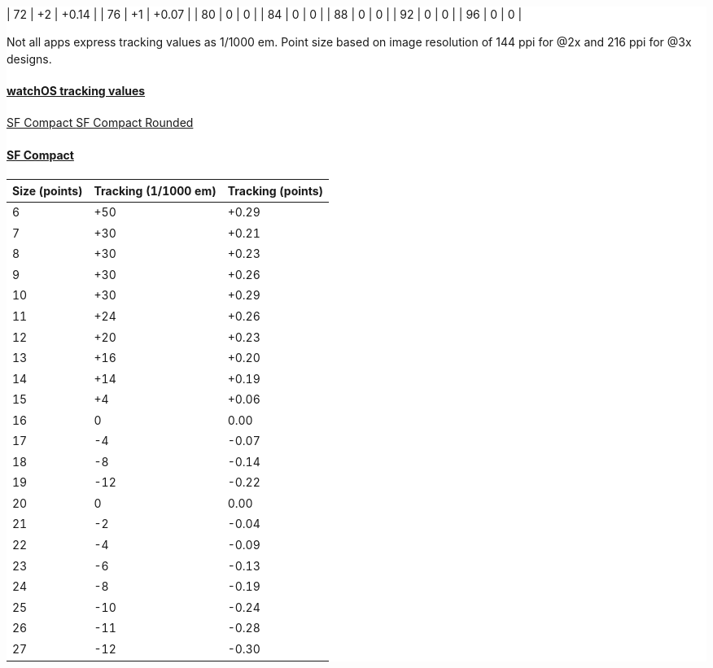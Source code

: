 | 72            | +2                   | +0.14             |
| 76            | +1                   | +0.07             |
| 80            | 0                    | 0                 |
| 84            | 0                    | 0                 |
| 88            | 0                    | 0                 |
| 92            | 0                    | 0                 |
| 96            | 0                    | 0                 |

Not all apps express tracking values as 1/1000 em. Point size based on image resolution of 144 ppi for @2x and 216 ppi for @3x designs.

#### [watchOS tracking values](https://developer.apple.com/design/human-interface-guidelines/typography#watchOS-tracking-values)

[SF Compact ](https://developer.apple.com/design/human-interface-guidelines/typography#)[SF Compact Rounded ](https://developer.apple.com/design/human-interface-guidelines/typography#)

#### [SF Compact](https://developer.apple.com/design/human-interface-guidelines/typography#SF-Compact)

| Size (points) | Tracking (1/1000 em) | Tracking (points) |
| ------------- | -------------------- | ----------------- |
| 6             | +50                  | +0.29             |
| 7             | +30                  | +0.21             |
| 8             | +30                  | +0.23             |
| 9             | +30                  | +0.26             |
| 10            | +30                  | +0.29             |
| 11            | +24                  | +0.26             |
| 12            | +20                  | +0.23             |
| 13            | +16                  | +0.20             |
| 14            | +14                  | +0.19             |
| 15            | +4                   | +0.06             |
| 16            | 0                    | 0.00              |
| 17            | -4                   | -0.07             |
| 18            | -8                   | -0.14             |
| 19            | -12                  | -0.22             |
| 20            | 0                    | 0.00              |
| 21            | -2                   | -0.04             |
| 22            | -4                   | -0.09             |
| 23            | -6                   | -0.13             |
| 24            | -8                   | -0.19             |
| 25            | -10                  | -0.24             |
| 26            | -11                  | -0.28             |
| 27            | -12                  | -0.30             |